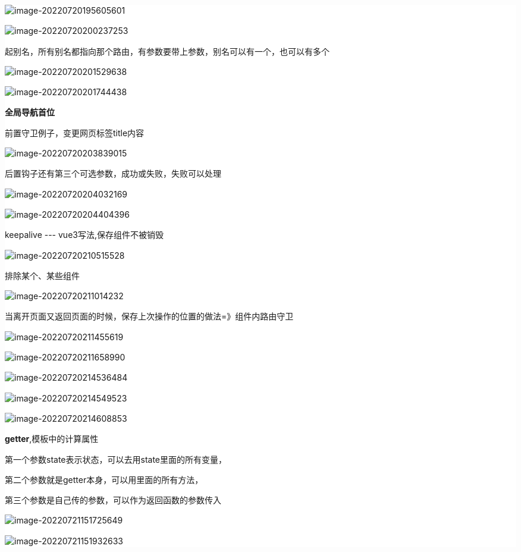 ![image-20220720195605601](C:\Users\qwe\AppData\Roaming\Typora\typora-user-images\image-20220720195605601.png)

![image-20220720200237253](C:\Users\qwe\AppData\Roaming\Typora\typora-user-images\image-20220720200237253.png)

起别名，所有别名都指向那个路由，有参数要带上参数，别名可以有一个，也可以有多个

![image-20220720201529638](C:\Users\qwe\AppData\Roaming\Typora\typora-user-images\image-20220720201529638.png)

![image-20220720201744438](C:\Users\qwe\AppData\Roaming\Typora\typora-user-images\image-20220720201744438.png)

**全局导航首位**

前置守卫例子，变更网页标签title内容

![image-20220720203839015](C:\Users\qwe\AppData\Roaming\Typora\typora-user-images\image-20220720203839015.png)

后置钩子还有第三个可选参数，成功或失败，失败可以处理

![image-20220720204032169](C:\Users\qwe\AppData\Roaming\Typora\typora-user-images\image-20220720204032169.png)

![image-20220720204404396](C:\Users\qwe\AppData\Roaming\Typora\typora-user-images\image-20220720204404396.png)

keepalive --- vue3写法,保存组件不被销毁

![image-20220720210515528](C:\Users\qwe\AppData\Roaming\Typora\typora-user-images\image-20220720210515528.png)

排除某个、某些组件

![image-20220720211014232](C:\Users\qwe\AppData\Roaming\Typora\typora-user-images\image-20220720211014232.png)

当离开页面又返回页面的时候，保存上次操作的位置的做法=》组件内路由守卫

![image-20220720211455619](C:\Users\qwe\AppData\Roaming\Typora\typora-user-images\image-20220720211455619.png)

![image-20220720211658990](C:\Users\qwe\AppData\Roaming\Typora\typora-user-images\image-20220720211658990.png)

![image-20220720214536484](C:\Users\qwe\AppData\Roaming\Typora\typora-user-images\image-20220720214536484.png)

![image-20220720214549523](C:\Users\qwe\AppData\Roaming\Typora\typora-user-images\image-20220720214549523.png)



![image-20220720214608853](C:\Users\qwe\AppData\Roaming\Typora\typora-user-images\image-20220720214608853.png)

**getter**,模板中的计算属性

第一个参数state表示状态，可以去用state里面的所有变量，

第二个参数就是getter本身，可以用里面的所有方法，

第三个参数是自己传的参数，可以作为返回函数的参数传入

![image-20220721151725649](C:\Users\qwe\AppData\Roaming\Typora\typora-user-images\image-20220721151725649.png)

![image-20220721151932633](C:\Users\qwe\AppData\Roaming\Typora\typora-user-images\image-20220721151932633.png)
